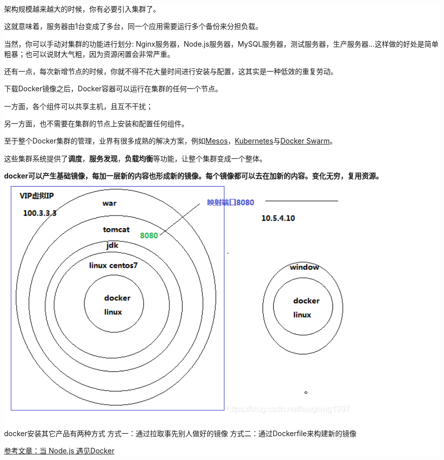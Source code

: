架构规模越来越大的时候，你有必要引入集群了。

这就意味着，服务器由1台变成了多台，同一个应用需要运行多个备份来分担负载。

当然，你可以手动对集群的功能进行划分: Nginx服务器，Node.js服务器，MySQL服务器，测试服务器，生产服务器…这样做的好处是简单粗暴；也可以说财大气粗，因为资源闲置会非常严重。

还有一点，每次新增节点的时候，你就不得不花大量时间进行安装与配置，这其实是一种低效的重复劳动。

下载Docker镜像之后，Docker容器可以运行在集群的任何一个节点。

一方面，各个组件可以共享主机，且互不干扰；

另一方面，也不需要在集群的节点上安装和配置任何组件。

至于整个Docker集群的管理，业界有很多成熟的解决方案，例如[Mesos](https://link.zhihu.com/?target=http%3A//mesos.apache.org/)，[Kubernetes](https://link.zhihu.com/?target=https%3A//kubernetes.io/)与[Docker Swarm](https://link.zhihu.com/?target=https%3A//github.com/docker/swarm)。

这些集群系统提供了**调度**，**服务发现**，**负载均衡**等功能，让整个集群变成一个整体。



**docker可以产生基础镜像，每加一层新的内容也形成新的镜像。每个镜像都可以去在加新的内容。变化无穷，复用资源。**
![docker](../.vuepress/alias/docker.png)

docker安装其它产品有两种方式
方式一：通过拉取事先别人做好的镜像
方式二：通过Dockerfile来构建新的镜像

[ 参考文章：当 Node.js 遇见Docker  ](https://blog.fundebug.com/2017/03/27/nodejs-docker/)

